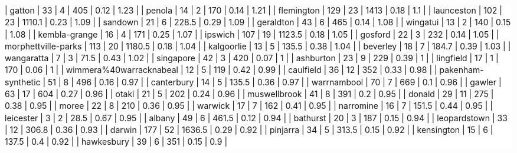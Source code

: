 | gatton                     |     33 |      4 |    405   | 0.12 |  1.23 |
| penola                     |     14 |      2 |    170   | 0.14 |  1.21 |
| flemington                 |    129 |     23 |   1413   | 0.18 |  1.1  |
| launceston                 |    102 |     23 |   1110.1 | 0.23 |  1.09 |
| sandown                    |     21 |      6 |    228.5 | 0.29 |  1.09 |
| geraldton                  |     43 |      6 |    465   | 0.14 |  1.08 |
| wingatui                   |     13 |      2 |    140   | 0.15 |  1.08 |
| kembla-grange              |     16 |      4 |    171   | 0.25 |  1.07 |
| ipswich                    |    107 |     19 |   1123.5 | 0.18 |  1.05 |
| gosford                    |     22 |      3 |    232   | 0.14 |  1.05 |
| morphettville-parks        |    113 |     20 |   1180.5 | 0.18 |  1.04 |
| kalgoorlie                 |     13 |      5 |    135.5 | 0.38 |  1.04 |
| beverley                   |     18 |      7 |    184.7 | 0.39 |  1.03 |
| wangaratta                 |      7 |      3 |     71.5 | 0.43 |  1.02 |
| singapore                  |     42 |      3 |    420   | 0.07 |  1    |
| ashburton                  |     23 |      9 |    229   | 0.39 |  1    |
| lingfield                  |     17 |      1 |    170   | 0.06 |  1    |
| wimmera%40warracknabeal    |     12 |      5 |    119   | 0.42 |  0.99 |
| caulfield                  |     36 |     12 |    352   | 0.33 |  0.98 |
| pakenham-synthetic         |     51 |      8 |    496   | 0.16 |  0.97 |
| canterbury                 |     14 |      5 |    135.5 | 0.36 |  0.97 |
| warrnambool                |     70 |      7 |    669   | 0.1  |  0.96 |
| gawler                     |     63 |     17 |    604   | 0.27 |  0.96 |
| otaki                      |     21 |      5 |    202   | 0.24 |  0.96 |
| muswellbrook               |     41 |      8 |    391   | 0.2  |  0.95 |
| donald                     |     29 |     11 |    275   | 0.38 |  0.95 |
| moree                      |     22 |      8 |    210   | 0.36 |  0.95 |
| warwick                    |     17 |      7 |    162   | 0.41 |  0.95 |
| narromine                  |     16 |      7 |    151.5 | 0.44 |  0.95 |
| leicester                  |      3 |      2 |     28.5 | 0.67 |  0.95 |
| albany                     |     49 |      6 |    461.5 | 0.12 |  0.94 |
| bathurst                   |     20 |      3 |    187   | 0.15 |  0.94 |
| leopardstown               |     33 |     12 |    306.8 | 0.36 |  0.93 |
| darwin                     |    177 |     52 |   1636.5 | 0.29 |  0.92 |
| pinjarra                   |     34 |      5 |    313.5 | 0.15 |  0.92 |
| kensington                 |     15 |      6 |    137.5 | 0.4  |  0.92 |
| hawkesbury                 |     39 |      6 |    351   | 0.15 |  0.9  |